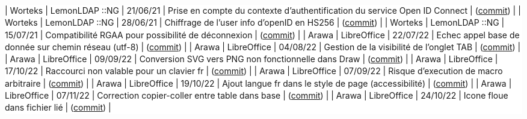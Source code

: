 | Worteks         | LemonLDAP ::NG | 21/06/21  | Prise en compte du contexte d’authentification du service Open ID Connect | ([commit](https://gitlab.ow2.org/lemonldap-ng/lemonldap-ng/-/issues/2548))              |
| Worteks         | LemonLDAP ::NG | 28/06/21  | Chiffrage de l’user info d’openID en HS256                                | ([commit](https://gitlab.ow2.org/lemonldap-ng/lemonldap-ng/-/issues/2547))              |
| Worteks         | LemonLDAP ::NG | 15/07/21  | Compatibilité RGAA pour possibilité de déconnexion                        | ([commit](https://gitlab.ow2.org/lemonldap-ng/lemonldap-ng/-/issues/2561))              |
| Arawa           | LibreOffice    | 22/07/22  | Echec appel base de donnée sur chemin réseau (utf-8)                      | ([commit](https://git.libreoffice.org/core/+/e954b945536fdf0fd4aa3d56aec5c1e2ce4c6196)) |
| Arawa           | LibreOffice    | 04/08/22  | Gestion de la visibilité de l’onglet TAB                                  | ([commit](https://git.libreoffice.org/core/+/08728aca897269db1adecff9baba3ef5230a0073)) |
| Arawa           | LibreOffice    | 09/09/22  | Conversion SVG vers PNG non fonctionnelle dans Draw                       | ([commit](https://git.libreoffice.org/core/+/a87c924aa2bca718ff93e17c03e4d03e58ba8a89)) |
| Arawa           | LibreOffice    | 17/10/22  | Raccourci non valable pour un clavier fr                                  | ([commit](https://git.libreoffice.org/core/+/48052389dbb6df8fad6af64c37c58cbd83056680)) |
| Arawa           | LibreOffice    | 07/09/22  | Risque d’execution de macro arbitraire                                    | ([commit](https://git.libreoffice.org/core/+/451c404aece863f7fc4c70c13ed5ec470dbc3b05)) |
| Arawa           | LibreOffice    | 19/10/22  | Ajout langue fr dans le style de page (accessibilité)                     | ([commit](https://git.libreoffice.org/core/+/8ce861e51f40dad749af313fe7f485666205c81a)) |
| Arawa           | LibreOffice    | 07/11/22  | Correction copier-coller entre table dans base                            | ([commit](https://git.libreoffice.org/core/+/c87315bd90cad77b20cf4980e83c636082acf11e)) |
| Arawa           | LibreOffice    | 24/10/22  | Icone floue dans fichier lié                                              | ([commit](https://git.libreoffice.org/core/+/52aeefe7d01bdcf91725ea2067089379945932c3)) |

